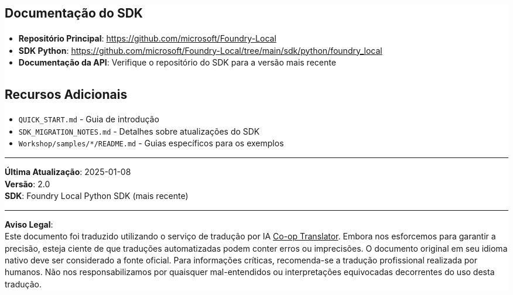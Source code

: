 ## Documentação do SDK

- **Repositório Principal**: https://github.com/microsoft/Foundry-Local
- **SDK Python**: https://github.com/microsoft/Foundry-Local/tree/main/sdk/python/foundry_local
- **Documentação da API**: Verifique o repositório do SDK para a versão mais recente

## Recursos Adicionais

- `QUICK_START.md` - Guia de introdução
- `SDK_MIGRATION_NOTES.md` - Detalhes sobre atualizações do SDK
- `Workshop/samples/*/README.md` - Guias específicos para os exemplos

---

**Última Atualização**: 2025-01-08  
**Versão**: 2.0  
**SDK**: Foundry Local Python SDK (mais recente)

---

**Aviso Legal**:  
Este documento foi traduzido utilizando o serviço de tradução por IA [Co-op Translator](https://github.com/Azure/co-op-translator). Embora nos esforcemos para garantir a precisão, esteja ciente de que traduções automatizadas podem conter erros ou imprecisões. O documento original em seu idioma nativo deve ser considerado a fonte oficial. Para informações críticas, recomenda-se a tradução profissional realizada por humanos. Não nos responsabilizamos por quaisquer mal-entendidos ou interpretações equivocadas decorrentes do uso desta tradução.